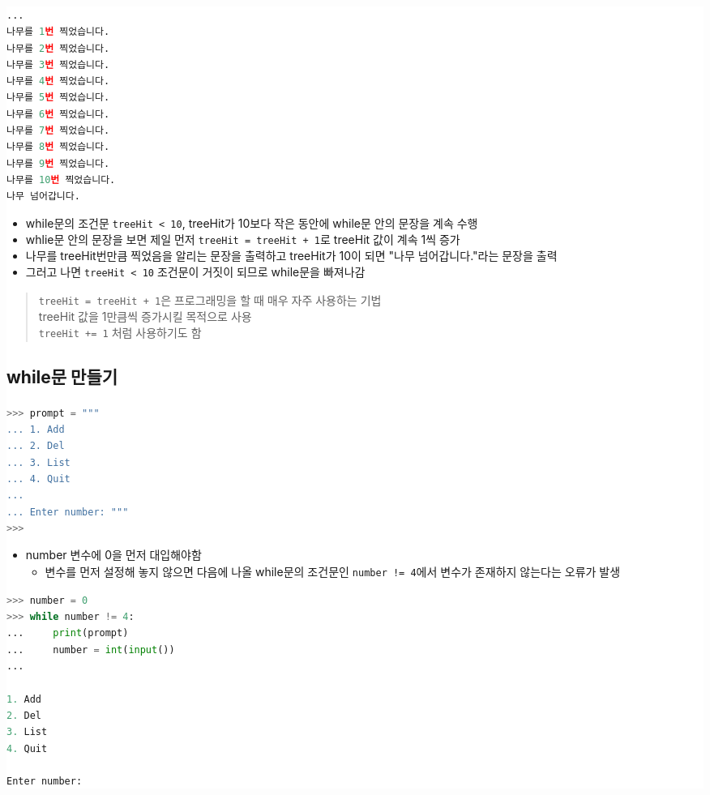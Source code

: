 ```python
...
나무를 1번 찍었습니다.
나무를 2번 찍었습니다.
나무를 3번 찍었습니다.
나무를 4번 찍었습니다.
나무를 5번 찍었습니다.
나무를 6번 찍었습니다.
나무를 7번 찍었습니다.
나무를 8번 찍었습니다.
나무를 9번 찍었습니다.
나무를 10번 찍었습니다.
나무 넘어갑니다.
```

- while문의 조건문 `treeHit < 10`, treeHit가 10보다 작은 동안에 while문 안의 문장을 계속 수행
- whlie문 안의 문장을 보면 제일 먼저 `treeHit = treeHit + 1`로 treeHit 값이 계속 1씩 증가
- 나무를 treeHit번만큼 찍었음을 알리는 문장을 출력하고 treeHit가 10이 되면 "나무 넘어갑니다."라는 문장을 출력
- 그러고 나면 `treeHit < 10` 조건문이 거짓이 되므로 while문을 빠져나감

> `treeHit = treeHit + 1`은 프로그래밍을 할 때 매우 자주 사용하는 기법<br>treeHit 값을 1만큼씩 증가시킬 목적으로 사용<br>`treeHit += 1` 처럼 사용하기도 함

## while문 만들기

```python
>>> prompt = """
... 1. Add
... 2. Del
... 3. List
... 4. Quit
...
... Enter number: """
>>>
```

- number 변수에 0을 먼저 대입해야함
  - 변수를 먼저 설정해 놓지 않으면 다음에 나올 while문의 조건문인 `number != 4`에서 변수가 존재하지 않는다는 오류가 발생

```python
>>> number = 0
>>> while number != 4:
...     print(prompt)
...     number = int(input())
...

1. Add
2. Del
3. List
4. Quit

Enter number:
```

